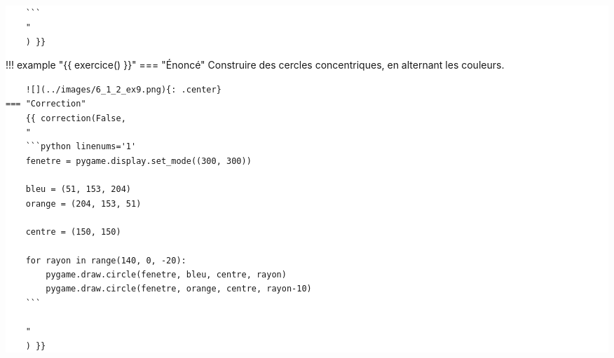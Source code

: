         ```
        "
        ) }}

!!! example "{{ exercice() }}"
    === "Énoncé" 
        Construire des cercles concentriques, en alternant les couleurs.

        ![](../images/6_1_2_ex9.png){: .center} 
    === "Correction" 
        {{ correction(False, 
        "
        ```python linenums='1'
        fenetre = pygame.display.set_mode((300, 300))

        bleu = (51, 153, 204)
        orange = (204, 153, 51)

        centre = (150, 150)

        for rayon in range(140, 0, -20):
            pygame.draw.circle(fenetre, bleu, centre, rayon)
            pygame.draw.circle(fenetre, orange, centre, rayon-10)
        ```
        
        "
        ) }}
